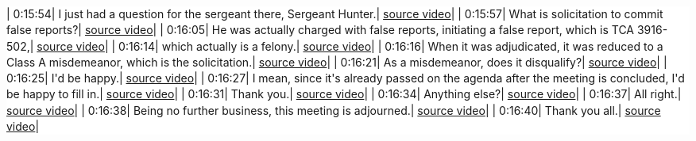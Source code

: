 | 0:15:54| I just had a question for the sergeant there, Sergeant Hunter.| [source video](https://archive.org/details/BeerBrd130820?start=954)|
| 0:15:57| What is solicitation to commit false reports?| [source video](https://archive.org/details/BeerBrd130820?start=957)|
| 0:16:05| He was actually charged with false reports, initiating a false report, which is TCA 3916-502,| [source video](https://archive.org/details/BeerBrd130820?start=965)|
| 0:16:14| which actually is a felony.| [source video](https://archive.org/details/BeerBrd130820?start=974)|
| 0:16:16| When it was adjudicated, it was reduced to a Class A misdemeanor, which is the solicitation.| [source video](https://archive.org/details/BeerBrd130820?start=976)|
| 0:16:21| As a misdemeanor, does it disqualify?| [source video](https://archive.org/details/BeerBrd130820?start=981)|
| 0:16:25| I'd be happy.| [source video](https://archive.org/details/BeerBrd130820?start=985)|
| 0:16:27| I mean, since it's already passed on the agenda after the meeting is concluded, I'd be happy to fill in.| [source video](https://archive.org/details/BeerBrd130820?start=987)|
| 0:16:31| Thank you.| [source video](https://archive.org/details/BeerBrd130820?start=991)|
| 0:16:34| Anything else?| [source video](https://archive.org/details/BeerBrd130820?start=994)|
| 0:16:37| All right.| [source video](https://archive.org/details/BeerBrd130820?start=997)|
| 0:16:38| Being no further business, this meeting is adjourned.| [source video](https://archive.org/details/BeerBrd130820?start=998)|
| 0:16:40| Thank you all.| [source video](https://archive.org/details/BeerBrd130820?start=1000)|
